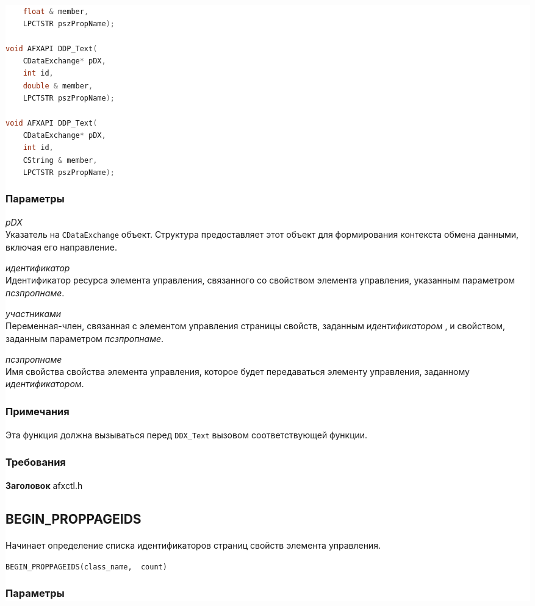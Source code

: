```cpp
    float & member,
    LPCTSTR pszPropName);

void AFXAPI DDP_Text(
    CDataExchange* pDX,
    int id,
    double & member,
    LPCTSTR pszPropName);

void AFXAPI DDP_Text(
    CDataExchange* pDX,
    int id,
    CString & member,
    LPCTSTR pszPropName);
```

### <a name="parameters"></a>Параметры

*pDX*<br/>
Указатель на `CDataExchange` объект. Структура предоставляет этот объект для формирования контекста обмена данными, включая его направление.

*идентификатор*<br/>
Идентификатор ресурса элемента управления, связанного со свойством элемента управления, указанным параметром *псзпропнаме*.

*участниками*<br/>
Переменная-член, связанная с элементом управления страницы свойств, заданным *идентификатором* , и свойством, заданным параметром *псзпропнаме*.

*псзпропнаме*<br/>
Имя свойства свойства элемента управления, которое будет передаваться элементу управления, заданному *идентификатором*.

### <a name="remarks"></a>Примечания

Эта функция должна вызываться перед `DDX_Text` вызовом соответствующей функции.

### <a name="requirements"></a>Требования

  **Заголовок** afxctl.h

## <a name="begin_proppageids"></a><a name="begin_proppageids"></a> BEGIN_PROPPAGEIDS

Начинает определение списка идентификаторов страниц свойств элемента управления.

```
BEGIN_PROPPAGEIDS(class_name,  count)
```

### <a name="parameters"></a>Параметры
